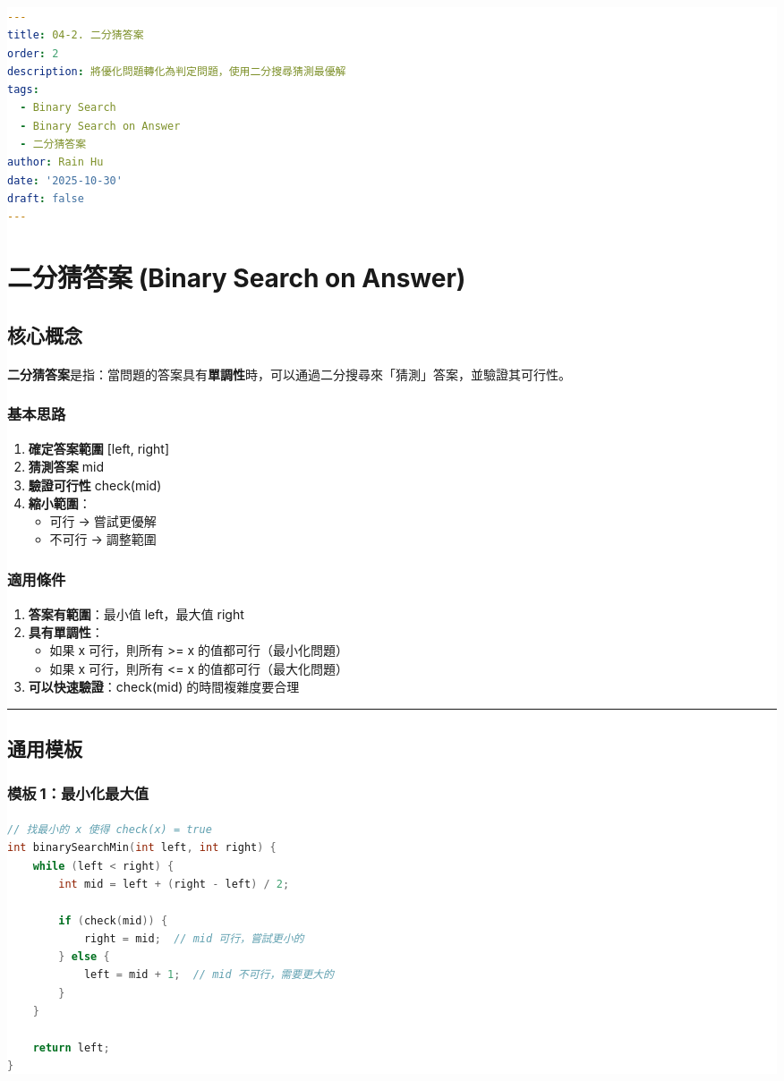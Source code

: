 ```yaml
---
title: 04-2. 二分猜答案
order: 2
description: 將優化問題轉化為判定問題，使用二分搜尋猜測最優解
tags:
  - Binary Search
  - Binary Search on Answer
  - 二分猜答案
author: Rain Hu
date: '2025-10-30'
draft: false
---
```


# 二分猜答案 (Binary Search on Answer)

## 核心概念

**二分猜答案**是指：當問題的答案具有**單調性**時，可以通過二分搜尋來「猜測」答案，並驗證其可行性。

### 基本思路

1. **確定答案範圍** [left, right]
2. **猜測答案** mid
3. **驗證可行性** check(mid)
4. **縮小範圍**：
   - 可行 → 嘗試更優解
   - 不可行 → 調整範圍

### 適用條件

1. **答案有範圍**：最小值 left，最大值 right
2. **具有單調性**：
   - 如果 x 可行，則所有 >= x 的值都可行（最小化問題）
   - 如果 x 可行，則所有 <= x 的值都可行（最大化問題）
3. **可以快速驗證**：check(mid) 的時間複雜度要合理

---

## 通用模板

### 模板 1：最小化最大值

```cpp
// 找最小的 x 使得 check(x) = true
int binarySearchMin(int left, int right) {
    while (left < right) {
        int mid = left + (right - left) / 2;

        if (check(mid)) {
            right = mid;  // mid 可行，嘗試更小的
        } else {
            left = mid + 1;  // mid 不可行，需要更大的
        }
    }

    return left;
}
```

